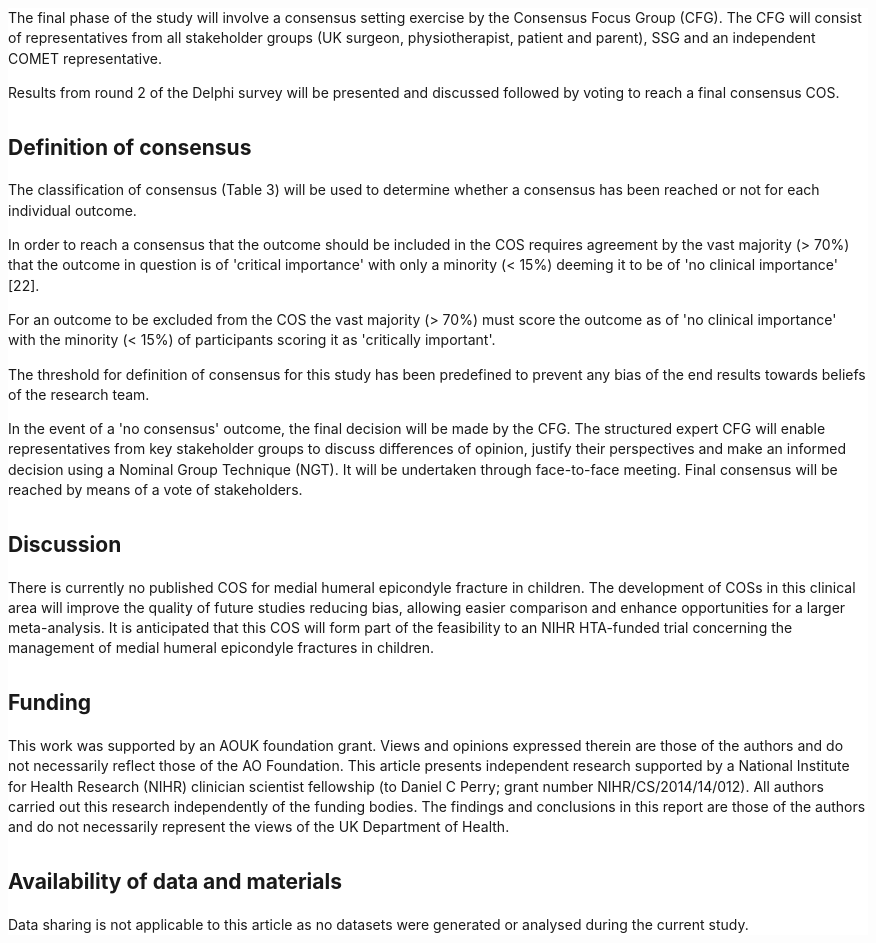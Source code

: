 The final phase of the study will involve a consensus setting exercise by the Consensus Focus Group (CFG). The CFG will consist of representatives from all stakeholder groups (UK surgeon, physiotherapist, patient and parent), SSG and an independent COMET representative.

Results from round 2 of the Delphi survey will be presented and discussed followed by voting to reach a final consensus COS.


## Definition of consensus

The classification of consensus (Table 3) will be used to determine whether a consensus has been reached or not for each individual outcome.

In order to reach a consensus that the outcome should be included in the COS requires agreement by the vast majority (> 70%) that the outcome in question is of 'critical importance' with only a minority (< 15%) deeming it to be of 'no clinical importance' [22].

For an outcome to be excluded from the COS the vast majority (> 70%) must score the outcome as of 'no clinical importance' with the minority (< 15%) of participants scoring it as 'critically important'.

The threshold for definition of consensus for this study has been predefined to prevent any bias of the end results towards beliefs of the research team.

In the event of a 'no consensus' outcome, the final decision will be made by the CFG. The structured expert CFG will enable representatives from key stakeholder groups to discuss differences of opinion, justify their perspectives and make an informed decision using a Nominal Group Technique (NGT). It will be undertaken through face-to-face meeting. Final consensus will be reached by means of a vote of stakeholders.


## Discussion

There is currently no published COS for medial humeral epicondyle fracture in children. The development of COSs in this clinical area will improve the quality of future studies reducing bias, allowing easier comparison and enhance opportunities for a larger meta-analysis. It is anticipated that this COS will form part of the feasibility to an NIHR HTA-funded trial concerning the management of medial humeral epicondyle fractures in children.


## Funding

This work was supported by an AOUK foundation grant. Views and opinions expressed therein are those of the authors and do not necessarily reflect those of the AO Foundation. This article presents independent research supported by a National Institute for Health Research (NIHR) clinician scientist fellowship (to Daniel C Perry; grant number NIHR/CS/2014/14/012). All authors carried out this research independently of the funding bodies. The findings and conclusions in this report are those of the authors and do not necessarily represent the views of the UK Department of Health.


## Availability of data and materials

Data sharing is not applicable to this article as no datasets were generated or analysed during the current study.
